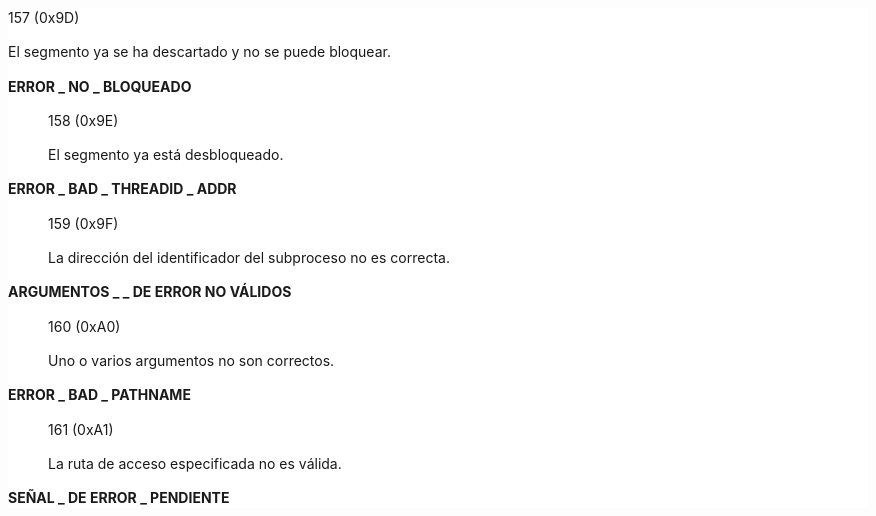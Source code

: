 157 (0x9D)
</dt> <dt>



El segmento ya se ha descartado y no se puede bloquear.


</dt> </dl> </dd> <dt>

<span id="ERROR_NOT_LOCKED"></span><span id="error_not_locked"></span>**ERROR \_ NO \_ BLOQUEADO**
</dt> <dd> <dl> <dt>

158 (0x9E)
</dt> <dt>



El segmento ya está desbloqueado.


</dt> </dl> </dd> <dt>

<span id="ERROR_BAD_THREADID_ADDR"></span><span id="error_bad_threadid_addr"></span>**ERROR \_ BAD \_ THREADID \_ ADDR**
</dt> <dd> <dl> <dt>

159 (0x9F)
</dt> <dt>



La dirección del identificador del subproceso no es correcta.


</dt> </dl> </dd> <dt>

<span id="ERROR_BAD_ARGUMENTS"></span><span id="error_bad_arguments"></span>**ARGUMENTOS \_ \_ DE ERROR NO VÁLIDOS**
</dt> <dd> <dl> <dt>

160 (0xA0)
</dt> <dt>



Uno o varios argumentos no son correctos.


</dt> </dl> </dd> <dt>

<span id="ERROR_BAD_PATHNAME"></span><span id="error_bad_pathname"></span>**ERROR \_ BAD \_ PATHNAME**
</dt> <dd> <dl> <dt>

161 (0xA1)
</dt> <dt>



La ruta de acceso especificada no es válida.


</dt> </dl> </dd> <dt>

<span id="ERROR_SIGNAL_PENDING"></span><span id="error_signal_pending"></span>**SEÑAL \_ DE ERROR \_ PENDIENTE**
</dt> <dd> <dl> <dt>
